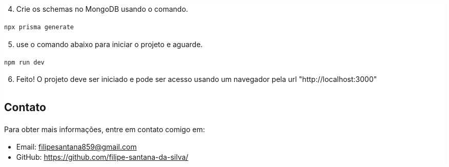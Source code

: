 4. Crie os schemas no MongoDB usando o comando.

```bash
npx prisma generate
```

5. use o comando abaixo para iniciar o projeto e aguarde.

```bash
npm run dev
```

6. Feito! O projeto deve ser iniciado e pode ser acesso usando um navegador pela url "http://localhost:3000"

## Contato

Para obter mais informações, entre em contato comigo em:

- Email: filipesantana859@gmail.com
- GitHub: https://github.com/filipe-santana-da-silva/